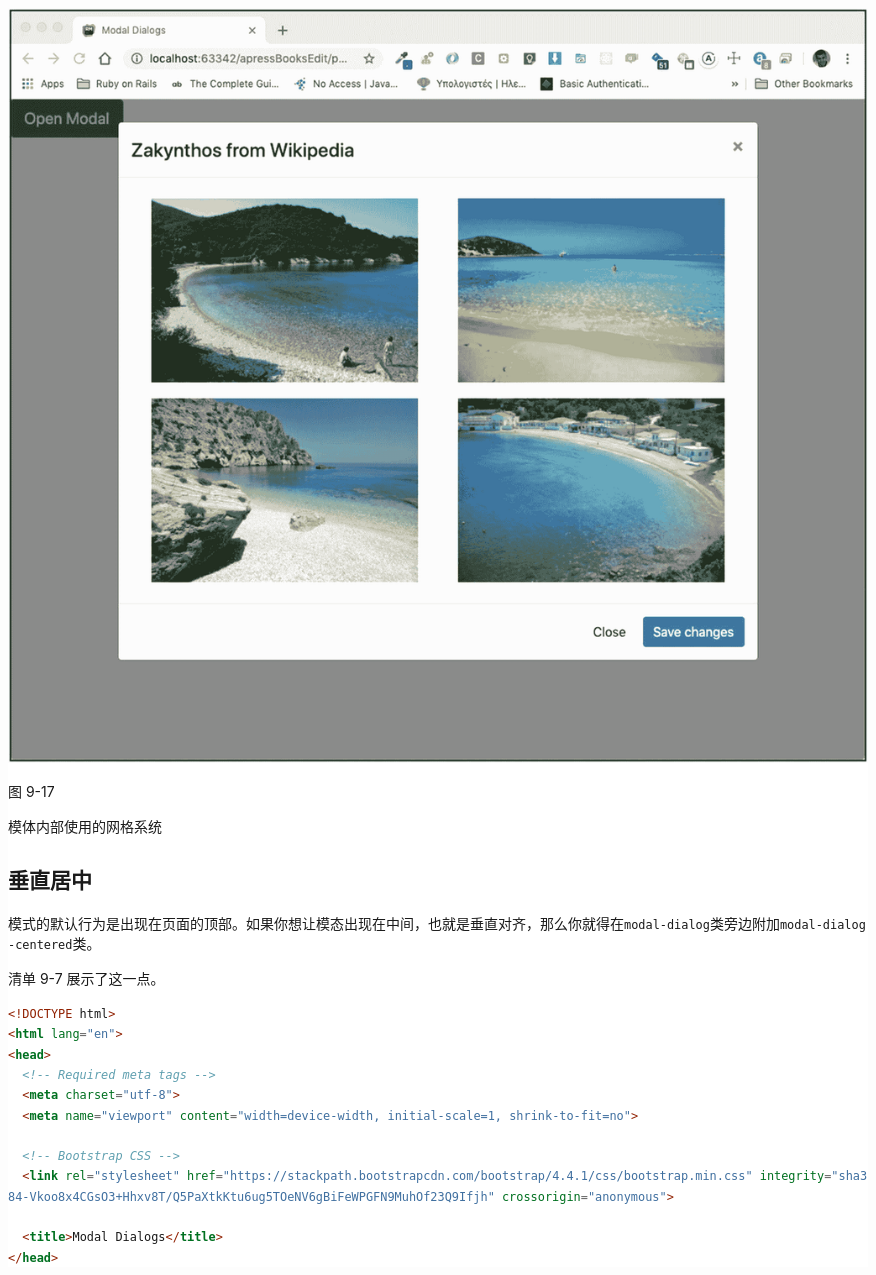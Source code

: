 ![img/497763_1_En_9_Fig17_HTML.jpg](img/497763_1_En_9_Fig17_HTML.jpg)

图 9-17

模体内部使用的网格系统

## 垂直居中

模式的默认行为是出现在页面的顶部。如果你想让模态出现在中间，也就是垂直对齐，那么你就得在`modal-dialog`类旁边附加`modal-dialog-centered`类。

清单 9-7 展示了这一点。

```html
<!DOCTYPE html>
<html lang="en">
<head>
  <!-- Required meta tags -->
  <meta charset="utf-8">
  <meta name="viewport" content="width=device-width, initial-scale=1, shrink-to-fit=no">

  <!-- Bootstrap CSS -->
  <link rel="stylesheet" href="https://stackpath.bootstrapcdn.com/bootstrap/4.4.1/css/bootstrap.min.css" integrity="sha384-Vkoo8x4CGsO3+Hhxv8T/Q5PaXtkKtu6ug5TOeNV6gBiFeWPGFN9MuhOf23Q9Ifjh" crossorigin="anonymous">

  <title>Modal Dialogs</title>
</head>
```